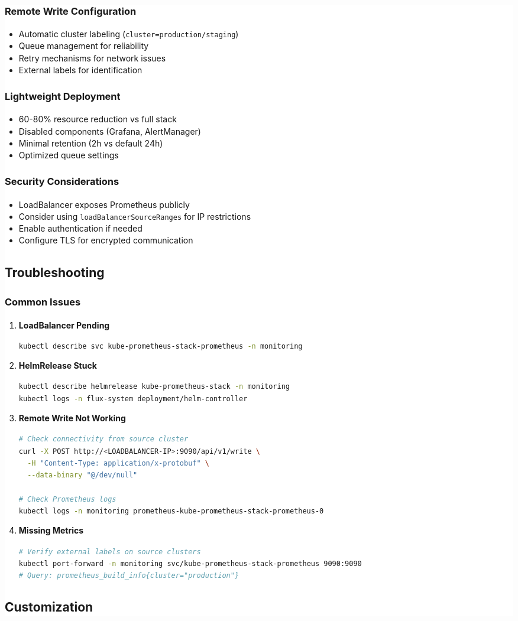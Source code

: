 ### Remote Write Configuration
- Automatic cluster labeling (`cluster=production/staging`)
- Queue management for reliability
- Retry mechanisms for network issues
- External labels for identification

### Lightweight Deployment
- 60-80% resource reduction vs full stack
- Disabled components (Grafana, AlertManager)
- Minimal retention (2h vs default 24h)
- Optimized queue settings

### Security Considerations
- LoadBalancer exposes Prometheus publicly
- Consider using `loadBalancerSourceRanges` for IP restrictions
- Enable authentication if needed
- Configure TLS for encrypted communication

## Troubleshooting

### Common Issues

1. **LoadBalancer Pending**
   ```bash
   kubectl describe svc kube-prometheus-stack-prometheus -n monitoring
   ```

2. **HelmRelease Stuck**
   ```bash
   kubectl describe helmrelease kube-prometheus-stack -n monitoring
   kubectl logs -n flux-system deployment/helm-controller
   ```

3. **Remote Write Not Working**
   ```bash
   # Check connectivity from source cluster
   curl -X POST http://<LOADBALANCER-IP>:9090/api/v1/write \
     -H "Content-Type: application/x-protobuf" \
     --data-binary "@/dev/null"
   
   # Check Prometheus logs
   kubectl logs -n monitoring prometheus-kube-prometheus-stack-prometheus-0
   ```

4. **Missing Metrics**
   ```bash
   # Verify external labels on source clusters
   kubectl port-forward -n monitoring svc/kube-prometheus-stack-prometheus 9090:9090
   # Query: prometheus_build_info{cluster="production"}
   ```

## Customization
